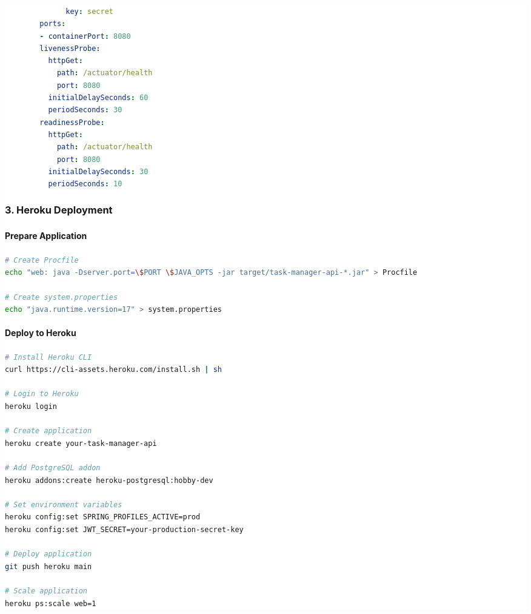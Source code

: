 ```yaml
              key: secret
        ports:
        - containerPort: 8080
        livenessProbe:
          httpGet:
            path: /actuator/health
            port: 8080
          initialDelaySeconds: 60
          periodSeconds: 30
        readinessProbe:
          httpGet:
            path: /actuator/health
            port: 8080
          initialDelaySeconds: 30
          periodSeconds: 10
```

### 3. Heroku Deployment

#### Prepare Application
```bash
# Create Procfile
echo "web: java -Dserver.port=\$PORT \$JAVA_OPTS -jar target/task-manager-api-*.jar" > Procfile

# Create system.properties
echo "java.runtime.version=17" > system.properties
```

#### Deploy to Heroku
```bash
# Install Heroku CLI
curl https://cli-assets.heroku.com/install.sh | sh

# Login to Heroku
heroku login

# Create application
heroku create your-task-manager-api

# Add PostgreSQL addon
heroku addons:create heroku-postgresql:hobby-dev

# Set environment variables
heroku config:set SPRING_PROFILES_ACTIVE=prod
heroku config:set JWT_SECRET=your-production-secret-key

# Deploy application
git push heroku main

# Scale application
heroku ps:scale web=1
```
